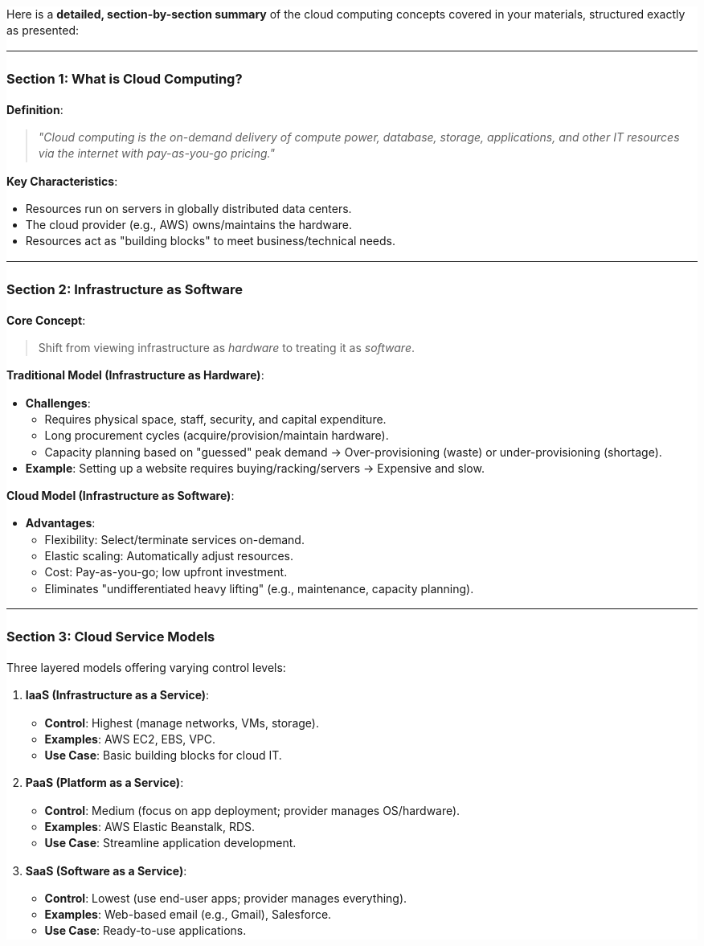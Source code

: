 Here is a **detailed, section-by-section summary** of the cloud computing concepts covered in your materials, structured exactly as presented:

---

### **Section 1: What is Cloud Computing?**  
**Definition**:  
> *"Cloud computing is the on-demand delivery of compute power, database, storage, applications, and other IT resources via the internet with pay-as-you-go pricing."*  

**Key Characteristics**:  
- Resources run on servers in globally distributed data centers.  
- The cloud provider (e.g., AWS) owns/maintains the hardware.  
- Resources act as "building blocks" to meet business/technical needs.  

---

### **Section 2: Infrastructure as Software**  
**Core Concept**:  
> Shift from viewing infrastructure as *hardware* to treating it as *software*.  

**Traditional Model (Infrastructure as Hardware)**:  
- **Challenges**:  
  - Requires physical space, staff, security, and capital expenditure.  
  - Long procurement cycles (acquire/provision/maintain hardware).  
  - Capacity planning based on "guessed" peak demand → Over-provisioning (waste) or under-provisioning (shortage).  
- **Example**: Setting up a website requires buying/racking/servers → Expensive and slow.  

**Cloud Model (Infrastructure as Software)**:  
- **Advantages**:  
  - Flexibility: Select/terminate services on-demand.  
  - Elastic scaling: Automatically adjust resources.  
  - Cost: Pay-as-you-go; low upfront investment.  
  - Eliminates "undifferentiated heavy lifting" (e.g., maintenance, capacity planning).  

---

### **Section 3: Cloud Service Models**  
Three layered models offering varying control levels:  
1. **IaaS (Infrastructure as a Service)**:  
   - **Control**: Highest (manage networks, VMs, storage).  
   - **Examples**: AWS EC2, EBS, VPC.  
   - **Use Case**: Basic building blocks for cloud IT.  

2. **PaaS (Platform as a Service)**:  
   - **Control**: Medium (focus on app deployment; provider manages OS/hardware).  
   - **Examples**: AWS Elastic Beanstalk, RDS.  
   - **Use Case**: Streamline application development.  

3. **SaaS (Software as a Service)**:  
   - **Control**: Lowest (use end-user apps; provider manages everything).  
   - **Examples**: Web-based email (e.g., Gmail), Salesforce.  
   - **Use Case**: Ready-to-use applications.  
